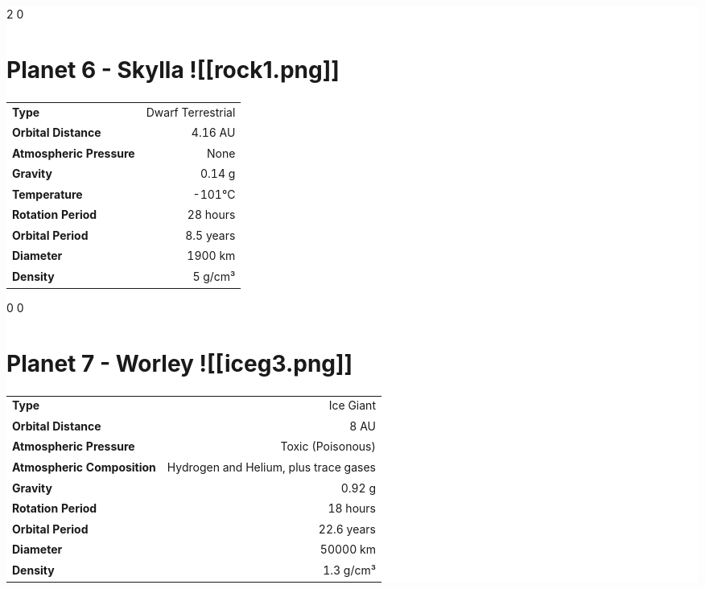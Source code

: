 

2
0



# Planet 6 - Skylla ![[rock1.png]]
|                             |                           |
| --------------------------- | -------------------------:|
| **Type**                    |             Dwarf Terrestrial |
| **Orbital Distance**        |   4.16 AU |
| **Atmospheric Pressure**    |       None |
| **Gravity**                 |        0.14 g |
| **Temperature**             |    -101°C |
| **Rotation Period**         |  28 hours |
| **Orbital Period** | 8.5 years |
| **Diameter**                |      1900 km | 
| **Density**                 |    5 g/cm³ |



0
0



# Planet 7 - Worley ![[iceg3.png]]
|                             |                           |
| --------------------------- | -------------------------:|
| **Type**                    |             Ice Giant |
| **Orbital Distance**        |   8 AU |
| **Atmospheric Pressure**    |       Toxic (Poisonous) |
| **Atmospheric Composition** |      Hydrogen and Helium, plus trace gases |
| **Gravity**                 |        0.92 g |
| **Rotation Period**         |  18 hours |
| **Orbital Period** | 22.6 years |
| **Diameter**                |      50000 km | 
| **Density**                 |    1.3 g/cm³ |

